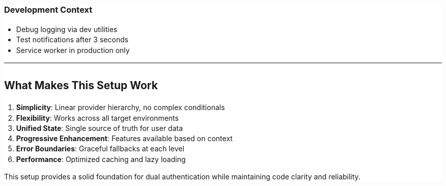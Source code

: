 ### Development Context
- Debug logging via dev utilities
- Test notifications after 3 seconds
- Service worker in production only

---

## What Makes This Setup Work

1. **Simplicity**: Linear provider hierarchy, no complex conditionals
2. **Flexibility**: Works across all target environments
3. **Unified State**: Single source of truth for user data
4. **Progressive Enhancement**: Features available based on context
5. **Error Boundaries**: Graceful fallbacks at each level
6. **Performance**: Optimized caching and lazy loading

This setup provides a solid foundation for dual authentication while maintaining code clarity and reliability.